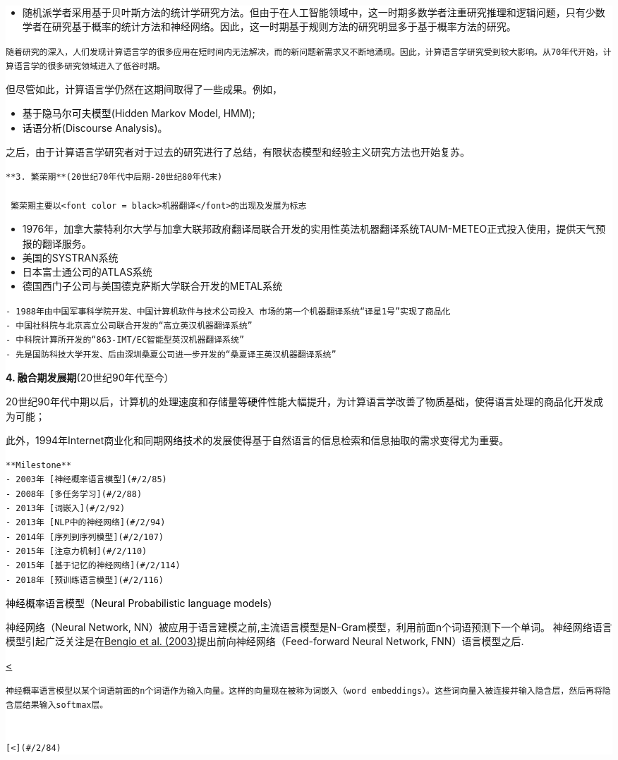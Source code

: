 - 随机派学者采用基于贝叶斯方法的统计学研究方法。但由于在人工智能领域中，这一时期多数学者注重研究推理和逻辑问题，只有少数学者在研究基于概率的统计方法和神经网络。因此，这一时期基于规则方法的研究明显多于基于概率方法的研究。
~~~~
随着研究的深入，人们发现计算语言学的很多应用在短时间内无法解决，而的新问题新需求又不断地涌现。因此，计算语言学研究受到较大影响。从70年代开始，计算语言学的很多研究领域进入了低谷时期。
~~~~
但尽管如此，计算语言学仍然在这期间取得了一些成果。例如，
- <font color = black>基于隐马尔可夫模型</font>(Hidden Markov Model, HMM);
- <font color = black>话语分析</font>(Discourse Analysis)。

之后，由于计算语言学研究者对于过去的研究进行了总结，有限状态模型和经验主义研究方法也开始复苏。

~~~~
**3. 繁荣期**(20世纪70年代中后期-20世纪80年代末)

 繁荣期主要以<font color = black>机器翻译</font>的出现及发展为标志
~~~~

- 1976年，加拿大蒙特利尔大学与加拿大联邦政府翻译局联合开发的实用性英法机器翻译系统TAUM-METEO正式投入使用，提供天气预报的翻译服务。
- 美国的SYSTRAN系统
- 日本富士通公司的ATLAS系统
- 德国西门子公司与美国德克萨斯大学联合开发的METAL系统
~~~~
- 1988年由中国军事科学院开发、中国计算机软件与技术公司投入 市场的第一个机器翻译系统“译星1号”实现了商品化
- 中国社科院与北京高立公司联合开发的“高立英汉机器翻译系统”
- 中科院计算所开发的“863-IMT/EC智能型英汉机器翻译系统”
- 先是国防科技大学开发、后由深圳桑夏公司进一步开发的“桑夏译王英汉机器翻译系统”

~~~~

**4. 融合期发展期**(20世纪90年代至今）

20世纪90年代中期以后，计算机的处理速度和存储量等<font color = black>硬件</font>性能大幅提升，为计算语言学改善了物质基础，使得语言处理的商品化开发成为可能；

此外，1994年Internet商业化和同期<font color = black>网络技术</font>的发展使得基于自然语言的信息检索和信息抽取的需求变得尤为重要。

~~~~
**Milestone**
- 2003年 [神经概率语言模型](#/2/85)
- 2008年 [多任务学习](#/2/88)
- 2013年 [词嵌入](#/2/92)
- 2013年 [NLP中的神经网络](#/2/94)
- 2014年 [序列到序列模型](#/2/107)
- 2015年 [注意力机制](#/2/110)
- 2015年 [基于记忆的神经网络](#/2/114)
- 2018年 [预训练语言模型](#/2/116)
~~~~

<font color = black>神经概率语言模型（Neural Probabilistic language models）</font>

神经网络（Neural Network, NN）被应用于语言建模之前,主流语言模型是N-Gram模型，利用前面n个词语预测下一个单词。
神经网络语言模型引起广泛关注是在[Bengio et al. (2003)](https://jmlr.csail.mit.edu/papers/volume3/bengio03a/bengio03a.pdf)提出前向神经网络（Feed-forward Neural Network, FNN）语言模型之后.

[<](#/2/84)
~~~~
神经概率语言模型以某个词语前面的n个词语作为输入向量。这样的向量现在被称为词嵌入（word embeddings）。这些词向量入被连接并输入隐含层，然后再将隐含层结果输入softmax层。


[<](#/2/84)
~~~~